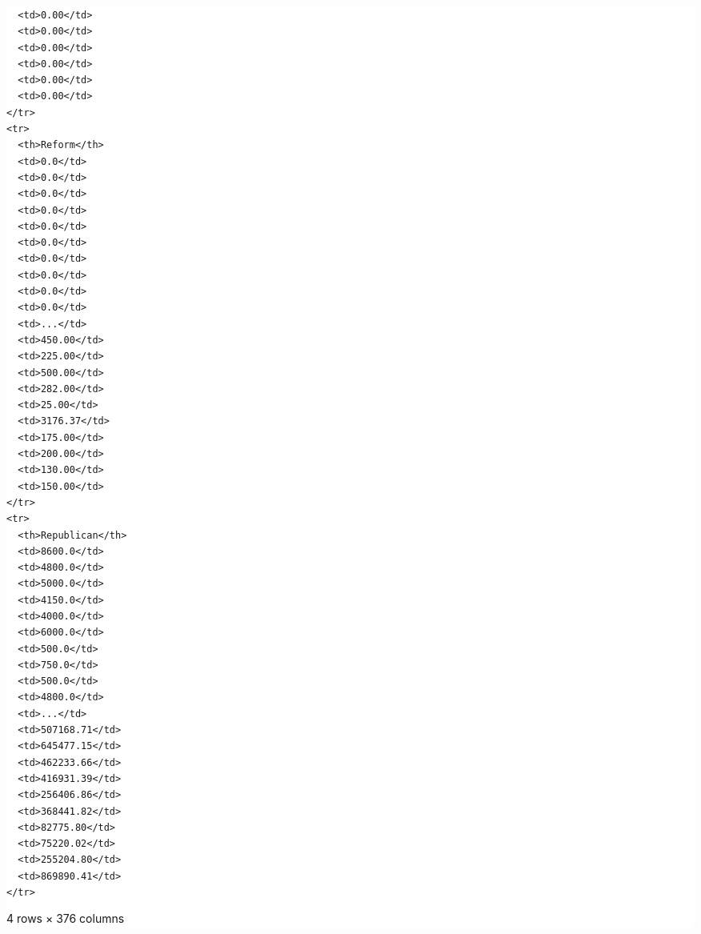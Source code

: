       <td>0.00</td>
      <td>0.00</td>
      <td>0.00</td>
      <td>0.00</td>
      <td>0.00</td>
      <td>0.00</td>
    </tr>
    <tr>
      <th>Reform</th>
      <td>0.0</td>
      <td>0.0</td>
      <td>0.0</td>
      <td>0.0</td>
      <td>0.0</td>
      <td>0.0</td>
      <td>0.0</td>
      <td>0.0</td>
      <td>0.0</td>
      <td>0.0</td>
      <td>...</td>
      <td>450.00</td>
      <td>225.00</td>
      <td>500.00</td>
      <td>282.00</td>
      <td>25.00</td>
      <td>3176.37</td>
      <td>175.00</td>
      <td>200.00</td>
      <td>130.00</td>
      <td>150.00</td>
    </tr>
    <tr>
      <th>Republican</th>
      <td>8600.0</td>
      <td>4800.0</td>
      <td>5000.0</td>
      <td>4150.0</td>
      <td>4000.0</td>
      <td>6000.0</td>
      <td>500.0</td>
      <td>750.0</td>
      <td>500.0</td>
      <td>4800.0</td>
      <td>...</td>
      <td>507168.71</td>
      <td>645477.15</td>
      <td>462233.66</td>
      <td>416931.39</td>
      <td>256406.86</td>
      <td>368441.82</td>
      <td>82775.80</td>
      <td>75220.02</td>
      <td>255204.80</td>
      <td>869890.41</td>
    </tr>
  </tbody>
</table>
<p>4 rows × 376 columns</p>
</div>
